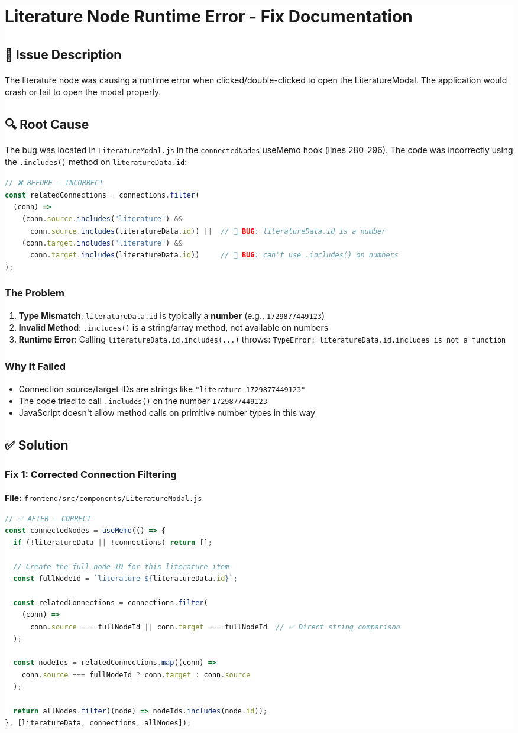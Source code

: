 # Literature Node Runtime Error - Fix Documentation

## 🐛 Issue Description

The literature node was causing a runtime error when clicked/double-clicked to open the LiteratureModal. The application would crash or fail to open the modal properly.

## 🔍 Root Cause

The bug was located in `LiteratureModal.js` in the `connectedNodes` useMemo hook (lines 280-296). The code was incorrectly using the `.includes()` method on `literatureData.id`:

```javascript
// ❌ BEFORE - INCORRECT
const relatedConnections = connections.filter(
  (conn) =>
    (conn.source.includes("literature") &&
      conn.source.includes(literatureData.id)) ||  // 🚫 BUG: literatureData.id is a number
    (conn.target.includes("literature") &&
      conn.target.includes(literatureData.id))     // 🚫 BUG: can't use .includes() on numbers
);
```

### The Problem

1. **Type Mismatch**: `literatureData.id` is typically a **number** (e.g., `1729877449123`)
2. **Invalid Method**: `.includes()` is a string/array method, not available on numbers
3. **Runtime Error**: Calling `literatureData.id.includes(...)` throws: `TypeError: literatureData.id.includes is not a function`

### Why It Failed

- Connection source/target IDs are strings like `"literature-1729877449123"`
- The code tried to call `.includes()` on the number `1729877449123`
- JavaScript doesn't allow method calls on primitive number types in this way

## ✅ Solution

### Fix 1: Corrected Connection Filtering

**File:** `frontend/src/components/LiteratureModal.js`

```javascript
// ✅ AFTER - CORRECT
const connectedNodes = useMemo(() => {
  if (!literatureData || !connections) return [];

  // Create the full node ID for this literature item
  const fullNodeId = `literature-${literatureData.id}`;

  const relatedConnections = connections.filter(
    (conn) =>
      conn.source === fullNodeId || conn.target === fullNodeId  // ✅ Direct string comparison
  );

  const nodeIds = relatedConnections.map((conn) =>
    conn.source === fullNodeId ? conn.target : conn.source
  );

  return allNodes.filter((node) => nodeIds.includes(node.id));
}, [literatureData, connections, allNodes]);
```
